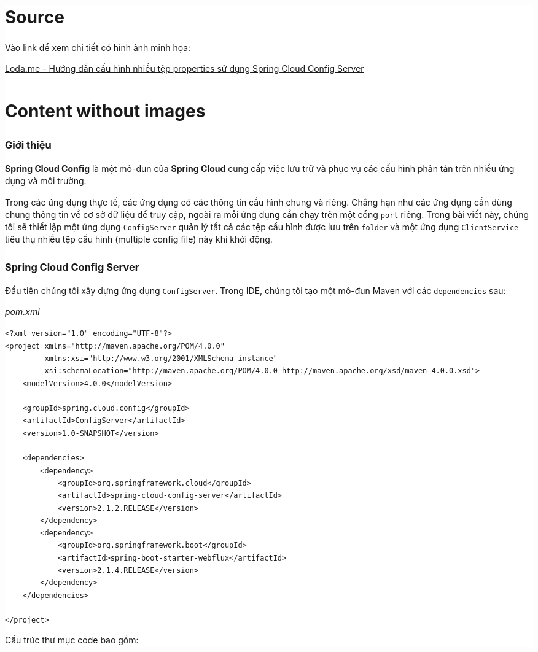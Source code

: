 # Source
Vào link để xem chi tiết có hình ảnh minh họa:

[Loda.me - Hướng dẫn cấu hình nhiều tệp properties sử dụng Spring Cloud Config Server
](https://loda.me/huong-dan-cau-hinh-nhieu-tep-properties-su-dung-spring-cloud-config-server-loda1556896823356)

# Content without images

### Giới thiệu
**Spring Cloud Config** là một mô-đun của **Spring Cloud** cung cấp việc lưu trữ và phục vụ các cấu hình phân tán trên nhiều ứng dụng và môi trường.

Trong các ứng dụng thực tế, các ứng dụng có các thông tin cầu hình chung và riêng. Chẳng hạn như các ứng dụng cần dùng chung thông tin về cơ sở dữ liệu để truy cập, ngoài ra mỗi ứng dụng cần chạy trên một cổng `port` riêng. Trong bài viết này, chúng tôi sẽ thiết lập một ứng dụng `ConfigServer` quản lý tất cả các tệp cấu hình được lưu trên `folder` và một ứng dụng `ClientService` tiêu thụ nhiều tệp cấu hình (multiple config file) này khi khởi động.

### Spring Cloud Config Server
Đầu tiên chúng tôi xây dựng ứng dụng `ConfigServer`. Trong IDE, chúng tôi tạo một mô-đun Maven với các `dependencies` sau:

_pom.xml_

```
<?xml version="1.0" encoding="UTF-8"?>
<project xmlns="http://maven.apache.org/POM/4.0.0"
         xmlns:xsi="http://www.w3.org/2001/XMLSchema-instance"
         xsi:schemaLocation="http://maven.apache.org/POM/4.0.0 http://maven.apache.org/xsd/maven-4.0.0.xsd">
    <modelVersion>4.0.0</modelVersion>

    <groupId>spring.cloud.config</groupId>
    <artifactId>ConfigServer</artifactId>
    <version>1.0-SNAPSHOT</version>

    <dependencies>
        <dependency>
            <groupId>org.springframework.cloud</groupId>
            <artifactId>spring-cloud-config-server</artifactId>
            <version>2.1.2.RELEASE</version>
        </dependency>
        <dependency>
            <groupId>org.springframework.boot</groupId>
            <artifactId>spring-boot-starter-webflux</artifactId>
            <version>2.1.4.RELEASE</version>
        </dependency>
    </dependencies>

</project>
```
Cấu trúc thư mục code bao gồm:
